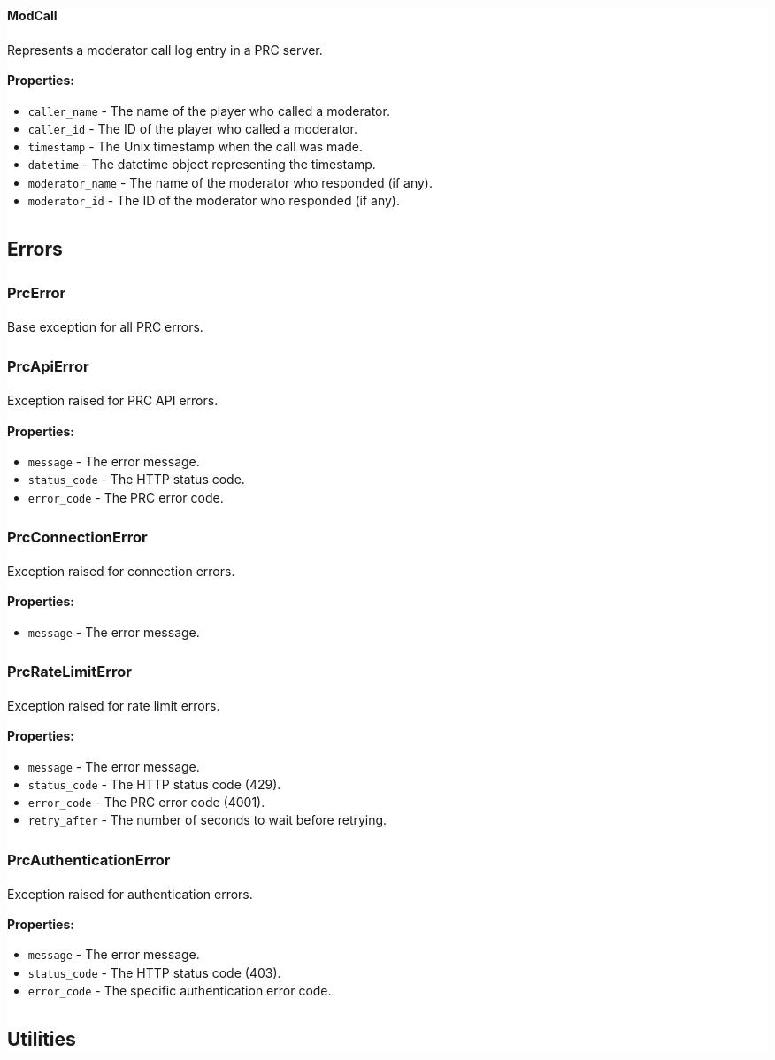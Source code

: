 #### ModCall

Represents a moderator call log entry in a PRC server.

**Properties:**
- `caller_name` - The name of the player who called a moderator.
- `caller_id` - The ID of the player who called a moderator.
- `timestamp` - The Unix timestamp when the call was made.
- `datetime` - The datetime object representing the timestamp.
- `moderator_name` - The name of the moderator who responded (if any).
- `moderator_id` - The ID of the moderator who responded (if any).

## Errors

### PrcError

Base exception for all PRC errors.

### PrcApiError

Exception raised for PRC API errors.

**Properties:**
- `message` - The error message.
- `status_code` - The HTTP status code.
- `error_code` - The PRC error code.

### PrcConnectionError

Exception raised for connection errors.

**Properties:**
- `message` - The error message.

### PrcRateLimitError

Exception raised for rate limit errors.

**Properties:**
- `message` - The error message.
- `status_code` - The HTTP status code (429).
- `error_code` - The PRC error code (4001).
- `retry_after` - The number of seconds to wait before retrying.

### PrcAuthenticationError

Exception raised for authentication errors.

**Properties:**
- `message` - The error message.
- `status_code` - The HTTP status code (403).
- `error_code` - The specific authentication error code.

## Utilities
